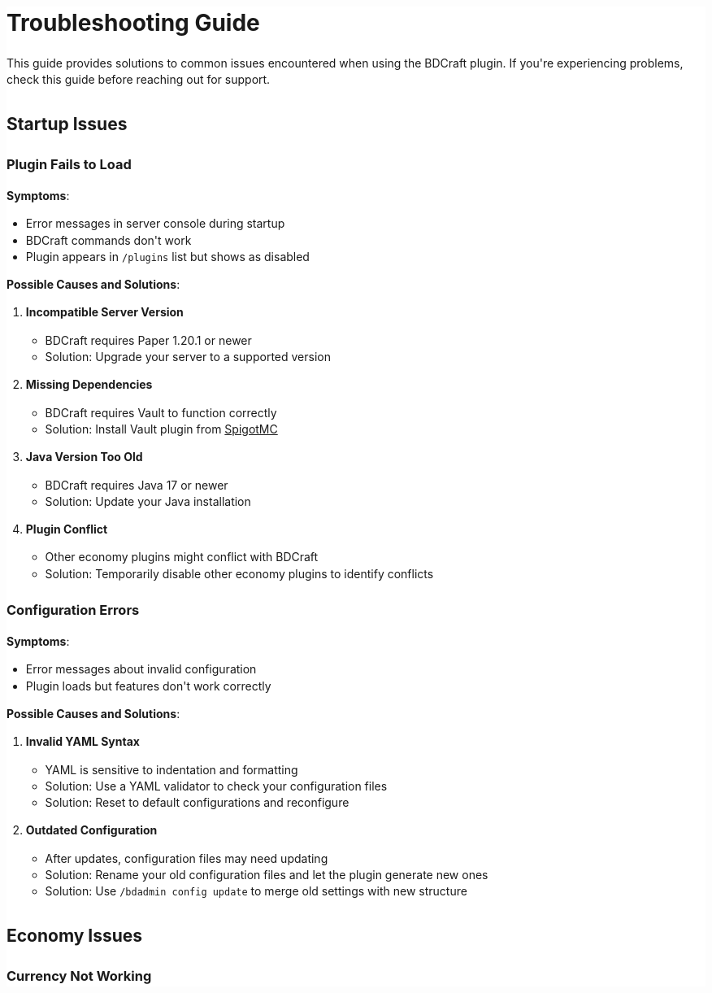 # Troubleshooting Guide

This guide provides solutions to common issues encountered when using the BDCraft plugin. If you're experiencing problems, check this guide before reaching out for support.

## Startup Issues

### Plugin Fails to Load

**Symptoms**:
- Error messages in server console during startup
- BDCraft commands don't work
- Plugin appears in `/plugins` list but shows as disabled

**Possible Causes and Solutions**:

1. **Incompatible Server Version**
   - BDCraft requires Paper 1.20.1 or newer
   - Solution: Upgrade your server to a supported version

2. **Missing Dependencies**
   - BDCraft requires Vault to function correctly
   - Solution: Install Vault plugin from [SpigotMC](https://www.spigotmc.org/resources/vault.34315/)

3. **Java Version Too Old**
   - BDCraft requires Java 17 or newer
   - Solution: Update your Java installation

4. **Plugin Conflict**
   - Other economy plugins might conflict with BDCraft
   - Solution: Temporarily disable other economy plugins to identify conflicts

### Configuration Errors

**Symptoms**:
- Error messages about invalid configuration
- Plugin loads but features don't work correctly

**Possible Causes and Solutions**:

1. **Invalid YAML Syntax**
   - YAML is sensitive to indentation and formatting
   - Solution: Use a YAML validator to check your configuration files
   - Solution: Reset to default configurations and reconfigure

2. **Outdated Configuration**
   - After updates, configuration files may need updating
   - Solution: Rename your old configuration files and let the plugin generate new ones
   - Solution: Use `/bdadmin config update` to merge old settings with new structure

## Economy Issues

### Currency Not Working
